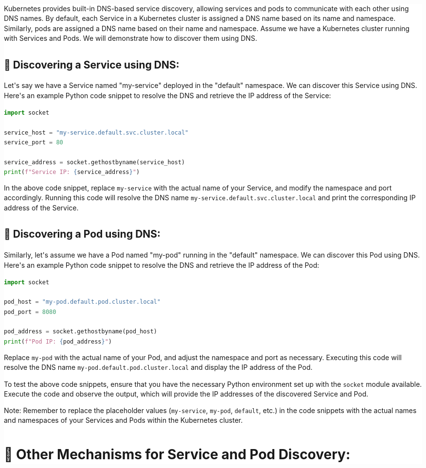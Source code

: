 Kubernetes provides built-in DNS-based service discovery, allowing services and pods to communicate with each other using DNS names. By default, each Service in a Kubernetes cluster is assigned a DNS name based on its name and namespace. Similarly, pods are assigned a DNS name based on their name and namespace. Assume we have a Kubernetes cluster running with Services and Pods. We will demonstrate how to discover them using DNS.

## **🔹** Discovering a Service using DNS:

Let's say we have a Service named "my-service" deployed in the "default" namespace. We can discover this Service using DNS. Here's an example Python code snippet to resolve the DNS and retrieve the IP address of the Service:

```python
import socket

service_host = "my-service.default.svc.cluster.local"
service_port = 80

service_address = socket.gethostbyname(service_host)
print(f"Service IP: {service_address}")
```

In the above code snippet, replace `my-service` with the actual name of your Service, and modify the namespace and port accordingly. Running this code will resolve the DNS name `my-service.default.svc.cluster.local` and print the corresponding IP address of the Service.

## **🔹** Discovering a Pod using DNS:

Similarly, let's assume we have a Pod named "my-pod" running in the "default" namespace. We can discover this Pod using DNS. Here's an example Python code snippet to resolve the DNS and retrieve the IP address of the Pod:

```python
import socket

pod_host = "my-pod.default.pod.cluster.local"
pod_port = 8080

pod_address = socket.gethostbyname(pod_host)
print(f"Pod IP: {pod_address}")
```

Replace `my-pod` with the actual name of your Pod, and adjust the namespace and port as necessary. Executing this code will resolve the DNS name `my-pod.default.pod.cluster.local` and display the IP address of the Pod.

To test the above code snippets, ensure that you have the necessary Python environment set up with the `socket` module available. Execute the code and observe the output, which will provide the IP addresses of the discovered Service and Pod.

Note: Remember to replace the placeholder values (`my-service`, `my-pod`, `default`, etc.) in the code snippets with the actual names and namespaces of your Services and Pods within the Kubernetes cluster.

# **📍** Other Mechanisms for Service and Pod Discovery:
